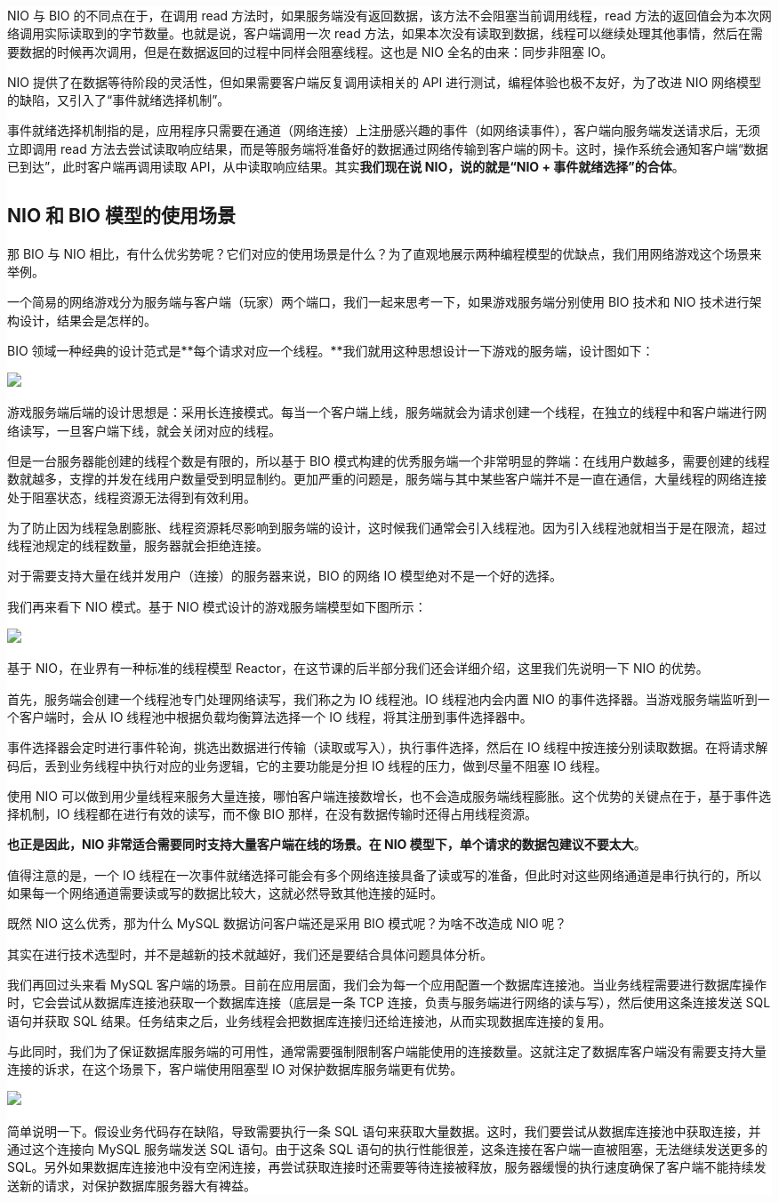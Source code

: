 NIO 与 BIO 的不同点在于，在调用 read 方法时，如果服务端没有返回数据，该方法不会阻塞当前调用线程，read 方法的返回值会为本次网络调用实际读取到的字节数量。也就是说，客户端调用一次 read 方法，如果本次没有读取到数据，线程可以继续处理其他事情，然后在需要数据的时候再次调用，但是在数据返回的过程中同样会阻塞线程。这也是 NIO 全名的由来：同步非阻塞 IO。

NIO 提供了在数据等待阶段的灵活性，但如果需要客户端反复调用读相关的 API 进行测试，编程体验也极不友好，为了改进 NIO 网络模型的缺陷，又引入了“事件就绪选择机制”。

事件就绪选择机制指的是，应用程序只需要在通道（网络连接）上注册感兴趣的事件（如网络读事件），客户端向服务端发送请求后，无须立即调用 read 方法去尝试读取响应结果，而是等服务端将准备好的数据通过网络传输到客户端的网卡。这时，操作系统会通知客户端“数据已到达”，此时客户端再调用读取 API，从中读取响应结果。其实**我们现在说 NIO，说的就是“NIO + 事件就绪选择”的合体**。

## NIO 和 BIO 模型的使用场景

那 BIO 与 NIO 相比，有什么优劣势呢？它们对应的使用场景是什么？为了直观地展示两种编程模型的优缺点，我们用网络游戏这个场景来举例。

一个简易的网络游戏分为服务端与客户端（玩家）两个端口，我们一起来思考一下，如果游戏服务端分别使用 BIO 技术和 NIO 技术进行架构设计，结果会是怎样的。

BIO 领域一种经典的设计范式是**每个请求对应一个线程。**我们就用这种思想设计一下游戏的服务端，设计图如下：

![](https://learn.lianglianglee.com/%e4%b8%93%e6%a0%8f/%e4%b8%ad%e9%97%b4%e4%bb%b6%e6%a0%b8%e5%bf%83%e6%8a%80%e6%9c%af%e4%b8%8e%e5%ae%9e%e6%88%98/assets/b39791473269ff1065d3f9a3c6c330b2-20220924200310-bigjk4d.jpg)

游戏服务端后端的设计思想是：采用长连接模式。每当一个客户端上线，服务端就会为请求创建一个线程，在独立的线程中和客户端进行网络读写，一旦客户端下线，就会关闭对应的线程。

但是一台服务器能创建的线程个数是有限的，所以基于 BIO 模式构建的优秀服务端一个非常明显的弊端：在线用户数越多，需要创建的线程数就越多，支撑的并发在线用户数量受到明显制约。更加严重的问题是，服务端与其中某些客户端并不是一直在通信，大量线程的网络连接处于阻塞状态，线程资源无法得到有效利用。

为了防止因为线程急剧膨胀、线程资源耗尽影响到服务端的设计，这时候我们通常会引入线程池。因为引入线程池就相当于是在限流，超过线程池规定的线程数量，服务器就会拒绝连接。

对于需要支持大量在线并发用户（连接）的服务器来说，BIO 的网络 IO 模型绝对不是一个好的选择。

我们再来看下 NIO 模式。基于 NIO 模式设计的游戏服务端模型如下图所示：

![](https://learn.lianglianglee.com/%e4%b8%93%e6%a0%8f/%e4%b8%ad%e9%97%b4%e4%bb%b6%e6%a0%b8%e5%bf%83%e6%8a%80%e6%9c%af%e4%b8%8e%e5%ae%9e%e6%88%98/assets/3ee3a797a3cc288e2426345331a02ba3-20220924200310-k7ccvi0.jpg)

基于 NIO，在业界有一种标准的线程模型 Reactor，在这节课的后半部分我们还会详细介绍，这里我们先说明一下 NIO 的优势。

首先，服务端会创建一个线程池专门处理网络读写，我们称之为 IO 线程池。IO 线程池内会内置 NIO 的事件选择器。当游戏服务端监听到一个客户端时，会从 IO 线程池中根据负载均衡算法选择一个 IO 线程，将其注册到事件选择器中。

事件选择器会定时进行事件轮询，挑选出数据进行传输（读取或写入），执行事件选择，然后在 IO 线程中按连接分别读取数据。在将请求解码后，丢到业务线程中执行对应的业务逻辑，它的主要功能是分担 IO 线程的压力，做到尽量不阻塞 IO 线程。

使用 NIO 可以做到用少量线程来服务大量连接，哪怕客户端连接数增长，也不会造成服务端线程膨胀。这个优势的关键点在于，基于事件选择机制，IO 线程都在进行有效的读写，而不像 BIO 那样，在没有数据传输时还得占用线程资源。

**也正是因此，NIO 非常适合需要同时支持大量客户端在线的场景。在 NIO 模型下，单个请求的数据包建议不要太大**。

值得注意的是，一个 IO 线程在一次事件就绪选择可能会有多个网络连接具备了读或写的准备，但此时对这些网络通道是串行执行的，所以如果每一个网络通道需要读或写的数据比较大，这就必然导致其他连接的延时。

既然 NIO 这么优秀，那为什么 MySQL 数据访问客户端还是采用 BIO 模式呢？为啥不改造成 NIO 呢？

其实在进行技术选型时，并不是越新的技术就越好，我们还是要结合具体问题具体分析。

我们再回过头来看 MySQL 客户端的场景。目前在应用层面，我们会为每一个应用配置一个数据库连接池。当业务线程需要进行数据库操作时，它会尝试从数据库连接池获取一个数据库连接（底层是一条 TCP 连接，负责与服务端进行网络的读与写），然后使用这条连接发送 SQL 语句并获取 SQL 结果。任务结束之后，业务线程会把数据库连接归还给连接池，从而实现数据库连接的复用。

与此同时，我们为了保证数据库服务端的可用性，通常需要强制限制客户端能使用的连接数量。这就注定了数据库客户端没有需要支持大量连接的诉求，在这个场景下，客户端使用阻塞型 IO 对保护数据库服务端更有优势。

![](https://learn.lianglianglee.com/%e4%b8%93%e6%a0%8f/%e4%b8%ad%e9%97%b4%e4%bb%b6%e6%a0%b8%e5%bf%83%e6%8a%80%e6%9c%af%e4%b8%8e%e5%ae%9e%e6%88%98/assets/3e85733bdc52abd9abc08f5c4ca5116b-20220924200310-9xakv0m.jpg)

简单说明一下。假设业务代码存在缺陷，导致需要执行一条 SQL 语句来获取大量数据。这时，我们要尝试从数据库连接池中获取连接，并通过这个连接向 MySQL 服务端发送 SQL 语句。由于这条 SQL 语句的执行性能很差，这条连接在客户端一直被阻塞，无法继续发送更多的 SQL。另外如果数据库连接池中没有空闲连接，再尝试获取连接时还需要等待连接被释放，服务器缓慢的执行速度确保了客户端不能持续发送新的请求，对保护数据库服务器大有裨益。
